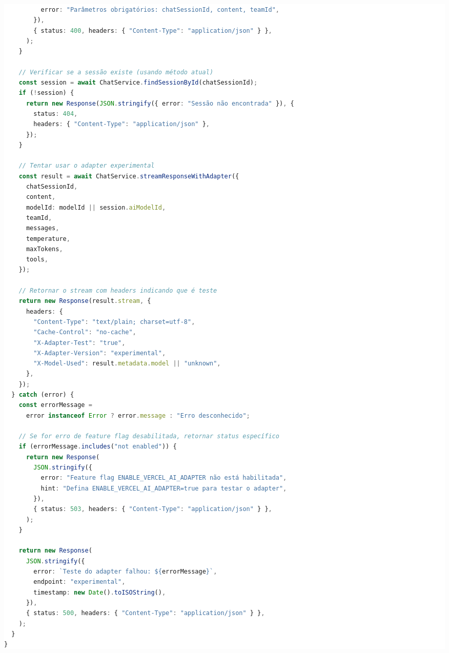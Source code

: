 ```typescript
          error: "Parâmetros obrigatórios: chatSessionId, content, teamId",
        }),
        { status: 400, headers: { "Content-Type": "application/json" } },
      );
    }

    // Verificar se a sessão existe (usando método atual)
    const session = await ChatService.findSessionById(chatSessionId);
    if (!session) {
      return new Response(JSON.stringify({ error: "Sessão não encontrada" }), {
        status: 404,
        headers: { "Content-Type": "application/json" },
      });
    }

    // Tentar usar o adapter experimental
    const result = await ChatService.streamResponseWithAdapter({
      chatSessionId,
      content,
      modelId: modelId || session.aiModelId,
      teamId,
      messages,
      temperature,
      maxTokens,
      tools,
    });

    // Retornar o stream com headers indicando que é teste
    return new Response(result.stream, {
      headers: {
        "Content-Type": "text/plain; charset=utf-8",
        "Cache-Control": "no-cache",
        "X-Adapter-Test": "true",
        "X-Adapter-Version": "experimental",
        "X-Model-Used": result.metadata.model || "unknown",
      },
    });
  } catch (error) {
    const errorMessage =
      error instanceof Error ? error.message : "Erro desconhecido";

    // Se for erro de feature flag desabilitada, retornar status específico
    if (errorMessage.includes("not enabled")) {
      return new Response(
        JSON.stringify({
          error: "Feature flag ENABLE_VERCEL_AI_ADAPTER não está habilitada",
          hint: "Defina ENABLE_VERCEL_AI_ADAPTER=true para testar o adapter",
        }),
        { status: 503, headers: { "Content-Type": "application/json" } },
      );
    }

    return new Response(
      JSON.stringify({
        error: `Teste do adapter falhou: ${errorMessage}`,
        endpoint: "experimental",
        timestamp: new Date().toISOString(),
      }),
      { status: 500, headers: { "Content-Type": "application/json" } },
    );
  }
}
```